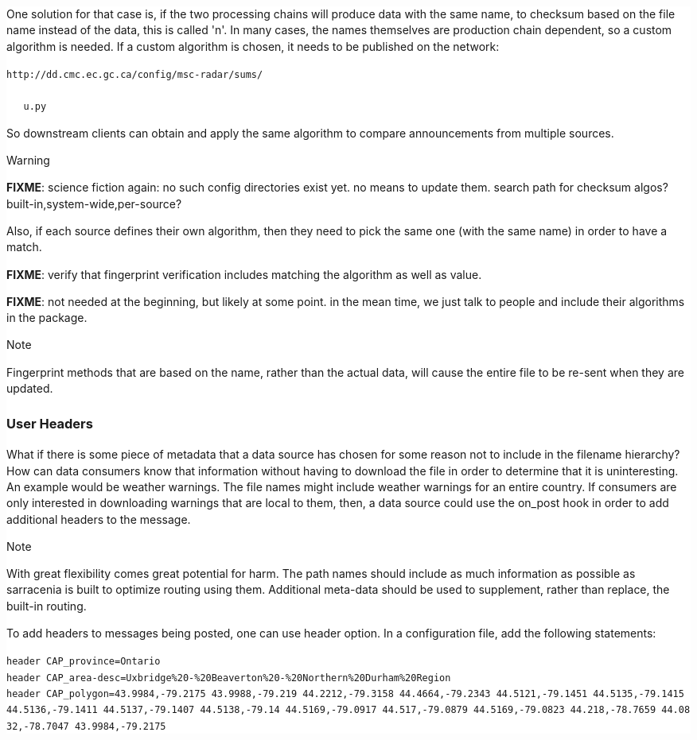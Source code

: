 One solution for that case is, if the two processing chains will produce
data with the same name, to checksum based on the file name instead of
the data, this is called 'n'. In many cases, the names themselves are
production chain dependent, so a custom algorithm is needed. If a custom
algorithm is chosen, it needs to be published on the network:

    http://dd.cmc.ec.gc.ca/config/msc-radar/sums/

       u.py

So downstream clients can obtain and apply the same algorithm to compare
announcements from multiple sources.

Warning

**FIXME**: science fiction again: no such config directories exist yet.
no means to update them. search path for checksum algos?
built-in,system-wide,per-source?

Also, if each source defines their own algorithm, then they need to pick
the same one (with the same name) in order to have a match.

**FIXME**: verify that fingerprint verification includes matching the
algorithm as well as value.

**FIXME**: not needed at the beginning, but likely at some point. in the
mean time, we just talk to people and include their algorithms in the
package.

Note

Fingerprint methods that are based on the name, rather than the actual
data, will cause the entire file to be re-sent when they are updated.

### User Headers

What if there is some piece of metadata that a data source has chosen
for some reason not to include in the filename hierarchy? How can data
consumers know that information without having to download the file in
order to determine that it is uninteresting. An example would be weather
warnings. The file names might include weather warnings for an entire
country. If consumers are only interested in downloading warnings that
are local to them, then, a data source could use the on\_post hook in
order to add additional headers to the message.

Note

With great flexibility comes great potential for harm. The path names
should include as much information as possible as sarracenia is built to
optimize routing using them. Additional meta-data should be used to
supplement, rather than replace, the built-in routing.

To add headers to messages being posted, one can use header option. In a
configuration file, add the following statements:

    header CAP_province=Ontario
    header CAP_area-desc=Uxbridge%20-%20Beaverton%20-%20Northern%20Durham%20Region
    header CAP_polygon=43.9984,-79.2175 43.9988,-79.219 44.2212,-79.3158 44.4664,-79.2343 44.5121,-79.1451 44.5135,-79.1415 44.5136,-79.1411 44.5137,-79.1407 44.5138,-79.14 44.5169,-79.0917 44.517,-79.0879 44.5169,-79.0823 44.218,-78.7659 44.0832,-78.7047 43.9984,-79.2175

